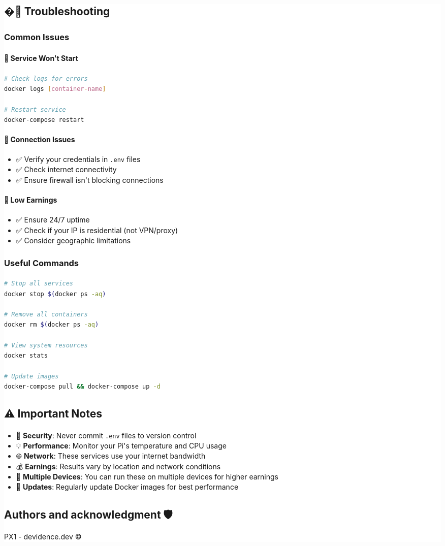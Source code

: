 ## �🔧 Troubleshooting

### Common Issues

#### 🔴 Service Won't Start
```bash
# Check logs for errors
docker logs [container-name]

# Restart service
docker-compose restart
```

#### 🔴 Connection Issues
- ✅ Verify your credentials in `.env` files
- ✅ Check internet connectivity
- ✅ Ensure firewall isn't blocking connections

#### 🔴 Low Earnings
- ✅ Ensure 24/7 uptime
- ✅ Check if your IP is residential (not VPN/proxy)
- ✅ Consider geographic limitations

### Useful Commands
```bash
# Stop all services
docker stop $(docker ps -aq)

# Remove all containers
docker rm $(docker ps -aq)

# View system resources
docker stats

# Update images
docker-compose pull && docker-compose up -d
```

## ⚠️ Important Notes

- 🔐 **Security**: Never commit `.env` files to version control
- 💡 **Performance**: Monitor your Pi's temperature and CPU usage
- 🌐 **Network**: These services use your internet bandwidth
- 💰 **Earnings**: Results vary by location and network conditions
- 📱 **Multiple Devices**: You can run these on multiple devices for higher earnings
- 🔄 **Updates**: Regularly update Docker images for best performance

## Authors and acknowledgment 🛡

PX1 - devidence.dev ©
